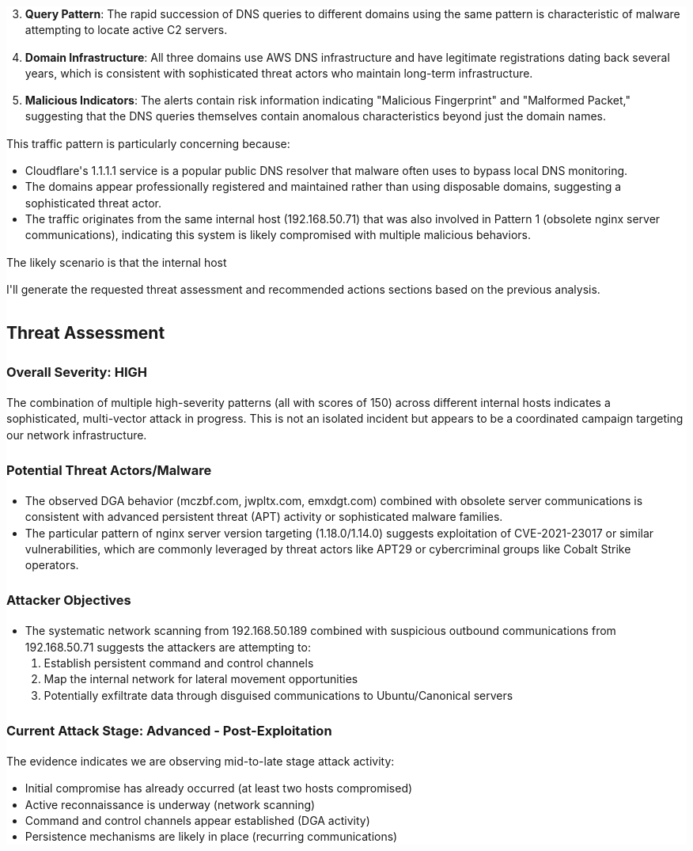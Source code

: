 3. **Query Pattern**: The rapid succession of DNS queries to different domains using the same pattern is characteristic of malware attempting to locate active C2 servers.

4. **Domain Infrastructure**: All three domains use AWS DNS infrastructure and have legitimate registrations dating back several years, which is consistent with sophisticated threat actors who maintain long-term infrastructure.

5. **Malicious Indicators**: The alerts contain risk information indicating "Malicious Fingerprint" and "Malformed Packet," suggesting that the DNS queries themselves contain anomalous characteristics beyond just the domain names.

This traffic pattern is particularly concerning because:

- Cloudflare's 1.1.1.1 service is a popular public DNS resolver that malware often uses to bypass local DNS monitoring.
- The domains appear professionally registered and maintained rather than using disposable domains, suggesting a sophisticated threat actor.
- The traffic originates from the same internal host (192.168.50.71) that was also involved in Pattern 1 (obsolete nginx server communications), indicating this system is likely compromised with multiple malicious behaviors.

The likely scenario is that the internal host 

I'll generate the requested threat assessment and recommended actions sections based on the previous analysis.

## Threat Assessment

### Overall Severity: HIGH
The combination of multiple high-severity patterns (all with scores of 150) across different internal hosts indicates a sophisticated, multi-vector attack in progress. This is not an isolated incident but appears to be a coordinated campaign targeting our network infrastructure.

### Potential Threat Actors/Malware
- The observed DGA behavior (mczbf.com, jwpltx.com, emxdgt.com) combined with obsolete server communications is consistent with advanced persistent threat (APT) activity or sophisticated malware families.
- The particular pattern of nginx server version targeting (1.18.0/1.14.0) suggests exploitation of CVE-2021-23017 or similar vulnerabilities, which are commonly leveraged by threat actors like APT29 or cybercriminal groups like Cobalt Strike operators.

### Attacker Objectives
- The systematic network scanning from 192.168.50.189 combined with suspicious outbound communications from 192.168.50.71 suggests the attackers are attempting to:
  1. Establish persistent command and control channels
  2. Map the internal network for lateral movement opportunities
  3. Potentially exfiltrate data through disguised communications to Ubuntu/Canonical servers

### Current Attack Stage: Advanced - Post-Exploitation
The evidence indicates we are observing mid-to-late stage attack activity:
- Initial compromise has already occurred (at least two hosts compromised)
- Active reconnaissance is underway (network scanning)
- Command and control channels appear established (DGA activity)
- Persistence mechanisms are likely in place (recurring communications)
